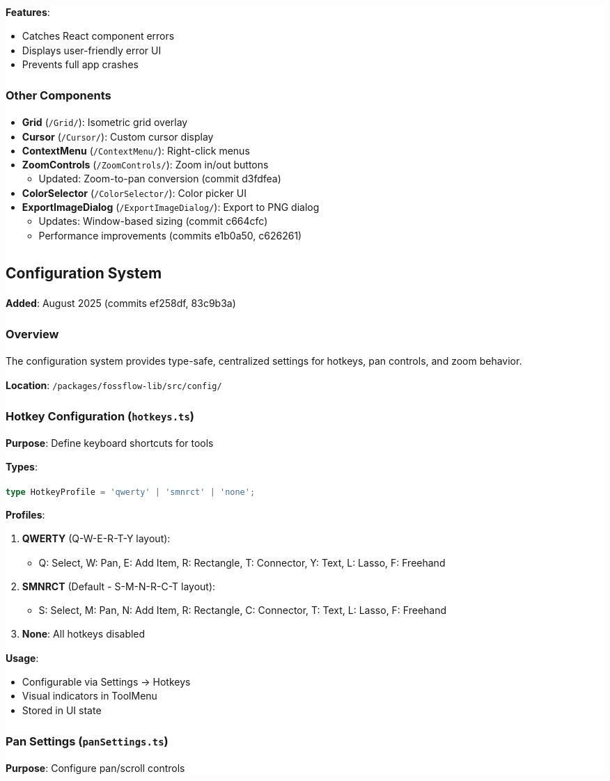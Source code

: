 **Features**:
- Catches React component errors
- Displays user-friendly error UI
- Prevents full app crashes

### Other Components

- **Grid** (`/Grid/`): Isometric grid overlay
- **Cursor** (`/Cursor/`): Custom cursor display
- **ContextMenu** (`/ContextMenu/`): Right-click menus
- **ZoomControls** (`/ZoomControls/`): Zoom in/out buttons
  - Updated: Zoom-to-pan conversion (commit d3fdfea)
- **ColorSelector** (`/ColorSelector/`): Color picker UI
- **ExportImageDialog** (`/ExportImageDialog/`): Export to PNG dialog
  - Updates: Window-based sizing (commit c664cfc)
  - Performance improvements (commits e1b0a50, c626261)

## Configuration System

**Added**: August 2025 (commits ef258df, 83c9b3a)

### Overview

The configuration system provides type-safe, centralized settings for hotkeys, pan controls, and zoom behavior.

**Location**: `/packages/fossflow-lib/src/config/`

### Hotkey Configuration (`hotkeys.ts`)

**Purpose**: Define keyboard shortcuts for tools

**Types**:
```typescript
type HotkeyProfile = 'qwerty' | 'smnrct' | 'none';
```

**Profiles**:
1. **QWERTY** (Q-W-E-R-T-Y layout):
   - Q: Select, W: Pan, E: Add Item, R: Rectangle, T: Connector, Y: Text, L: Lasso, F: Freehand

2. **SMNRCT** (Default - S-M-N-R-C-T layout):
   - S: Select, M: Pan, N: Add Item, R: Rectangle, C: Connector, T: Text, L: Lasso, F: Freehand

3. **None**: All hotkeys disabled

**Usage**:
- Configurable via Settings → Hotkeys
- Visual indicators in ToolMenu
- Stored in UI state

### Pan Settings (`panSettings.ts`)

**Purpose**: Configure pan/scroll controls
